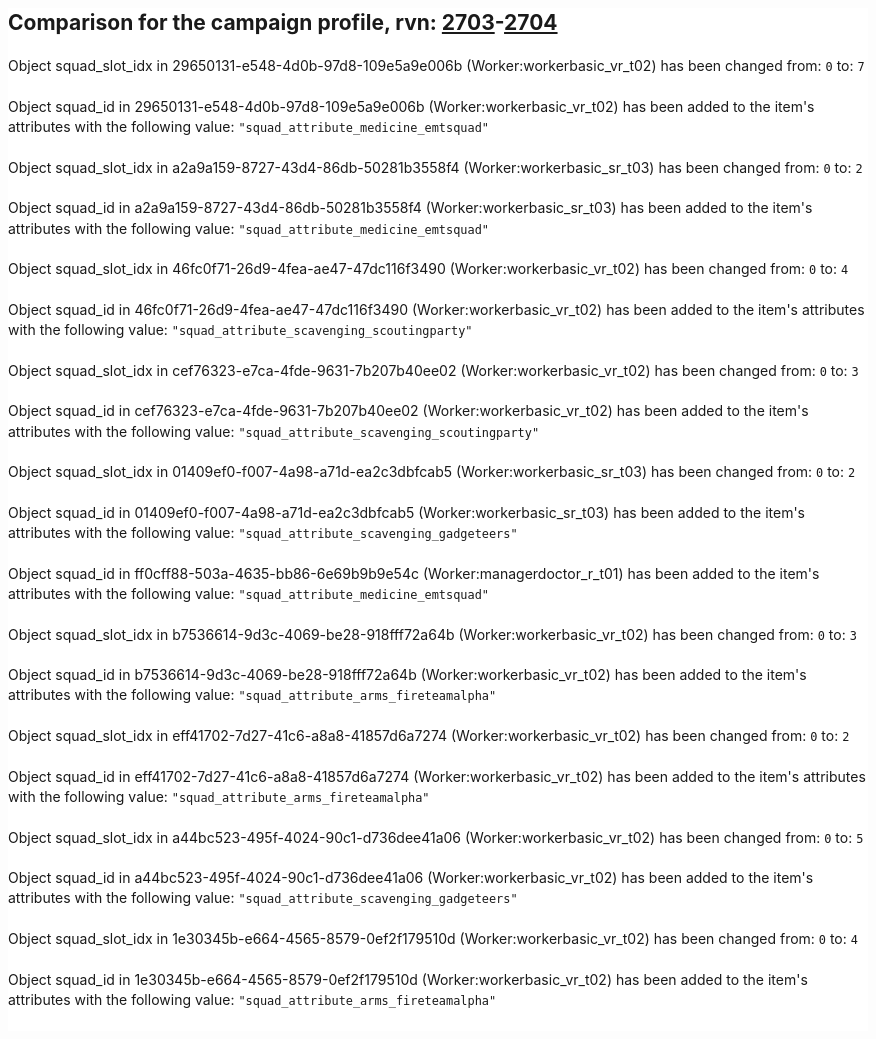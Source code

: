 ## Comparison for the campaign profile, rvn: [2703](https://github.com/PRO100KatYT/FortniteProfileRevisions/tree/main/profiles/campaign/2703%20campaign.json)-[2704](https://github.com/PRO100KatYT/FortniteProfileRevisions/tree/main/profiles/campaign/2704%20campaign.json)

Object squad_slot_idx in 29650131-e548-4d0b-97d8-109e5a9e006b (Worker:workerbasic_vr_t02) has been changed from: `0` to: `7`
<br><br>
Object squad_id in 29650131-e548-4d0b-97d8-109e5a9e006b (Worker:workerbasic_vr_t02) has been added to the item's attributes with the following value: `"squad_attribute_medicine_emtsquad"`
<br><br>
Object squad_slot_idx in a2a9a159-8727-43d4-86db-50281b3558f4 (Worker:workerbasic_sr_t03) has been changed from: `0` to: `2`
<br><br>
Object squad_id in a2a9a159-8727-43d4-86db-50281b3558f4 (Worker:workerbasic_sr_t03) has been added to the item's attributes with the following value: `"squad_attribute_medicine_emtsquad"`
<br><br>
Object squad_slot_idx in 46fc0f71-26d9-4fea-ae47-47dc116f3490 (Worker:workerbasic_vr_t02) has been changed from: `0` to: `4`
<br><br>
Object squad_id in 46fc0f71-26d9-4fea-ae47-47dc116f3490 (Worker:workerbasic_vr_t02) has been added to the item's attributes with the following value: `"squad_attribute_scavenging_scoutingparty"`
<br><br>
Object squad_slot_idx in cef76323-e7ca-4fde-9631-7b207b40ee02 (Worker:workerbasic_vr_t02) has been changed from: `0` to: `3`
<br><br>
Object squad_id in cef76323-e7ca-4fde-9631-7b207b40ee02 (Worker:workerbasic_vr_t02) has been added to the item's attributes with the following value: `"squad_attribute_scavenging_scoutingparty"`
<br><br>
Object squad_slot_idx in 01409ef0-f007-4a98-a71d-ea2c3dbfcab5 (Worker:workerbasic_sr_t03) has been changed from: `0` to: `2`
<br><br>
Object squad_id in 01409ef0-f007-4a98-a71d-ea2c3dbfcab5 (Worker:workerbasic_sr_t03) has been added to the item's attributes with the following value: `"squad_attribute_scavenging_gadgeteers"`
<br><br>
Object squad_id in ff0cff88-503a-4635-bb86-6e69b9b9e54c (Worker:managerdoctor_r_t01) has been added to the item's attributes with the following value: `"squad_attribute_medicine_emtsquad"`
<br><br>
Object squad_slot_idx in b7536614-9d3c-4069-be28-918fff72a64b (Worker:workerbasic_vr_t02) has been changed from: `0` to: `3`
<br><br>
Object squad_id in b7536614-9d3c-4069-be28-918fff72a64b (Worker:workerbasic_vr_t02) has been added to the item's attributes with the following value: `"squad_attribute_arms_fireteamalpha"`
<br><br>
Object squad_slot_idx in eff41702-7d27-41c6-a8a8-41857d6a7274 (Worker:workerbasic_vr_t02) has been changed from: `0` to: `2`
<br><br>
Object squad_id in eff41702-7d27-41c6-a8a8-41857d6a7274 (Worker:workerbasic_vr_t02) has been added to the item's attributes with the following value: `"squad_attribute_arms_fireteamalpha"`
<br><br>
Object squad_slot_idx in a44bc523-495f-4024-90c1-d736dee41a06 (Worker:workerbasic_vr_t02) has been changed from: `0` to: `5`
<br><br>
Object squad_id in a44bc523-495f-4024-90c1-d736dee41a06 (Worker:workerbasic_vr_t02) has been added to the item's attributes with the following value: `"squad_attribute_scavenging_gadgeteers"`
<br><br>
Object squad_slot_idx in 1e30345b-e664-4565-8579-0ef2f179510d (Worker:workerbasic_vr_t02) has been changed from: `0` to: `4`
<br><br>
Object squad_id in 1e30345b-e664-4565-8579-0ef2f179510d (Worker:workerbasic_vr_t02) has been added to the item's attributes with the following value: `"squad_attribute_arms_fireteamalpha"`
<br><br>